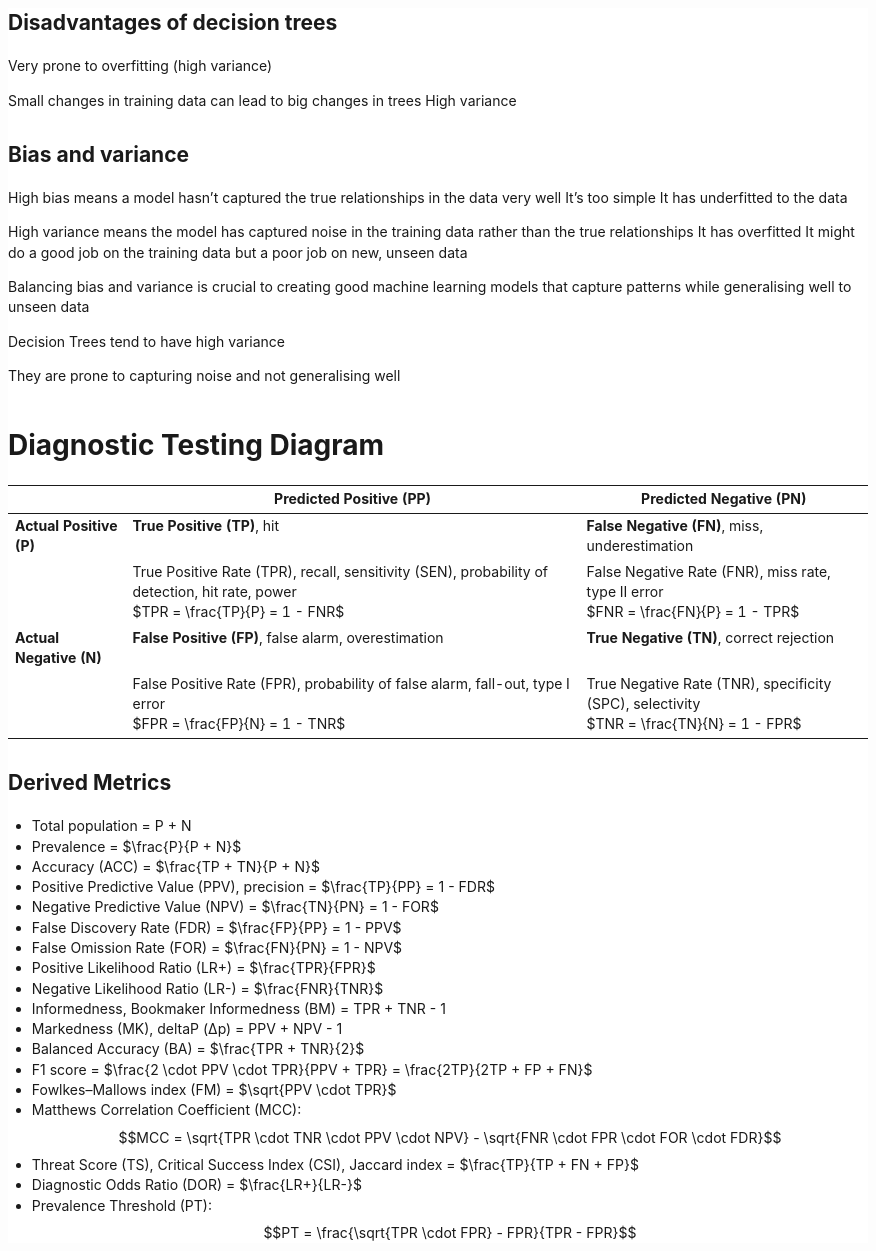 ## Disadvantages of decision trees
Very prone to overfitting (high variance)


Small changes in training data can lead to big changes in trees
High variance

## Bias and variance

High bias means a model hasn’t captured the true relationships in the data very well
It’s too simple 
It has underfitted to the data

High variance means the model has captured noise in the training data rather than the true relationships 
It has overfitted 
It might do a good job on the training data but a poor job on new, unseen data

Balancing bias and variance is crucial to creating good machine learning models that capture patterns while generalising well to unseen data

Decision Trees tend to have high variance

They are prone to capturing noise and not generalising well

# Diagnostic Testing Diagram

| | **Predicted Positive (PP)** | **Predicted Negative (PN)** |
|--------------------------|---------------------------|---------------------------|
| **Actual Positive (P)** | **True Positive (TP)**, hit | **False Negative (FN)**, miss, underestimation |
| | True Positive Rate (TPR), recall, sensitivity (SEN), probability of detection, hit rate, power <br> $TPR = \frac{TP}{P} = 1 - FNR$ | False Negative Rate (FNR), miss rate, type II error <br> $FNR = \frac{FN}{P} = 1 - TPR$ |
| **Actual Negative (N)** | **False Positive (FP)**, false alarm, overestimation | **True Negative (TN)**, correct rejection |
| | False Positive Rate (FPR), probability of false alarm, fall-out, type I error <br> $FPR = \frac{FP}{N} = 1 - TNR$ | True Negative Rate (TNR), specificity (SPC), selectivity <br> $TNR = \frac{TN}{N} = 1 - FPR$ |

## Derived Metrics

- Total population = P + N
- Prevalence = $\frac{P}{P + N}$
- Accuracy (ACC) = $\frac{TP + TN}{P + N}$
- Positive Predictive Value (PPV), precision = $\frac{TP}{PP} = 1 - FDR$
- Negative Predictive Value (NPV) = $\frac{TN}{PN} = 1 - FOR$
- False Discovery Rate (FDR) = $\frac{FP}{PP} = 1 - PPV$
- False Omission Rate (FOR) = $\frac{FN}{PN} = 1 - NPV$
- Positive Likelihood Ratio (LR+) = $\frac{TPR}{FPR}$
- Negative Likelihood Ratio (LR-) = $\frac{FNR}{TNR}$
- Informedness, Bookmaker Informedness (BM) = TPR + TNR - 1
- Markedness (MK), deltaP (Δp) = PPV + NPV - 1
- Balanced Accuracy (BA) = $\frac{TPR + TNR}{2}$
- F1 score = $\frac{2 \cdot PPV \cdot TPR}{PPV + TPR} = \frac{2TP}{2TP + FP + FN}$
- Fowlkes–Mallows index (FM) = $\sqrt{PPV \cdot TPR}$
- Matthews Correlation Coefficient (MCC):
  $$MCC = \sqrt{TPR \cdot TNR \cdot PPV \cdot NPV} - \sqrt{FNR \cdot FPR \cdot FOR \cdot FDR}$$
- Threat Score (TS), Critical Success Index (CSI), Jaccard index = $\frac{TP}{TP + FN + FP}$
- Diagnostic Odds Ratio (DOR) = $\frac{LR+}{LR-}$
- Prevalence Threshold (PT):
  $$PT = \frac{\sqrt{TPR \cdot FPR} - FPR}{TPR - FPR}$$
